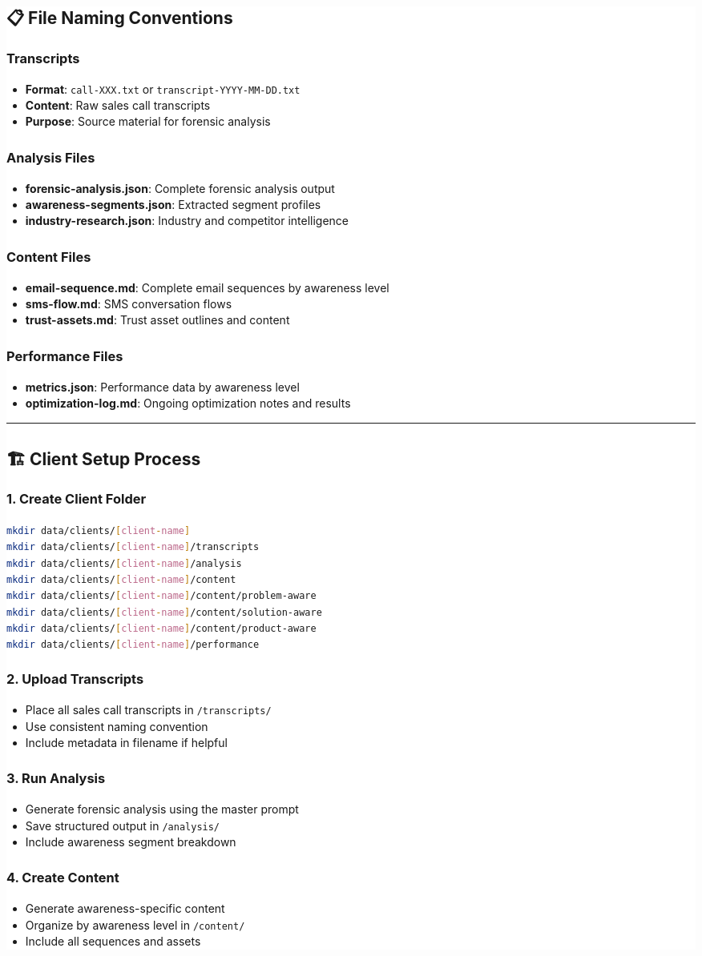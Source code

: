 
## 📋 File Naming Conventions

### Transcripts
- **Format**: `call-XXX.txt` or `transcript-YYYY-MM-DD.txt`
- **Content**: Raw sales call transcripts
- **Purpose**: Source material for forensic analysis

### Analysis Files
- **forensic-analysis.json**: Complete forensic analysis output
- **awareness-segments.json**: Extracted segment profiles
- **industry-research.json**: Industry and competitor intelligence

### Content Files
- **email-sequence.md**: Complete email sequences by awareness level
- **sms-flow.md**: SMS conversation flows
- **trust-assets.md**: Trust asset outlines and content

### Performance Files
- **metrics.json**: Performance data by awareness level
- **optimization-log.md**: Ongoing optimization notes and results

---

## 🏗️ Client Setup Process

### 1. Create Client Folder
```bash
mkdir data/clients/[client-name]
mkdir data/clients/[client-name]/transcripts
mkdir data/clients/[client-name]/analysis
mkdir data/clients/[client-name]/content
mkdir data/clients/[client-name]/content/problem-aware
mkdir data/clients/[client-name]/content/solution-aware
mkdir data/clients/[client-name]/content/product-aware
mkdir data/clients/[client-name]/performance
```

### 2. Upload Transcripts
- Place all sales call transcripts in `/transcripts/`
- Use consistent naming convention
- Include metadata in filename if helpful

### 3. Run Analysis
- Generate forensic analysis using the master prompt
- Save structured output in `/analysis/`
- Include awareness segment breakdown

### 4. Create Content
- Generate awareness-specific content
- Organize by awareness level in `/content/`
- Include all sequences and assets
